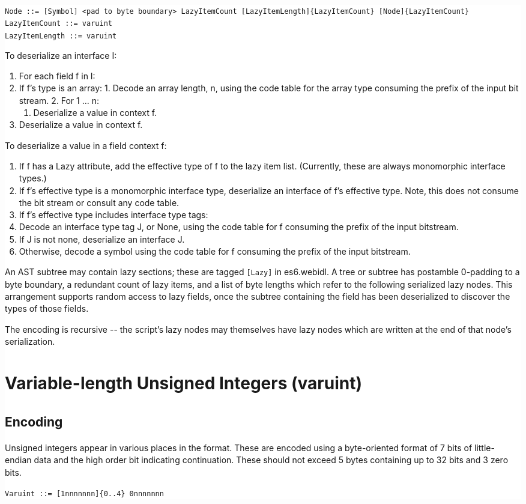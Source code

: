 ```
Node ::= [Symbol] <pad to byte boundary> LazyItemCount [LazyItemLength]{LazyItemCount} [Node]{LazyItemCount}
LazyItemCount ::= varuint
LazyItemLength ::= varuint
```

To deserialize an interface I:
1. For each field f in I:
  1. If f’s type is an array:
    1. Decode an array length, n, using the code table for the array type consuming the prefix of the input bit stream.
    2. For 1 ... n:
      1. Deserialize a value in context f.
  2. Deserialize a value in context f.

To deserialize a value in a field context f:
1. If f has a Lazy attribute, add the effective type of f to the lazy item list. (Currently, these are always monomorphic interface types.)
2. If f’s effective type is a monomorphic interface type, deserialize an interface of f’s effective type. Note, this does not consume the bit stream or consult any code table.
3. If f’s effective type includes interface type tags:
  1. Decode an interface type tag J, or None, using the code table for f consuming the prefix of the input bitstream.
  2. If J is not none, deserialize an interface J.
4. Otherwise, decode a symbol using the code table for f consuming the prefix of the input bitstream.

An AST subtree may contain lazy sections; these are tagged `[Lazy]` in es6.webidl. A tree or subtree has postamble 0-padding to a byte boundary, a redundant count of lazy items, and a list of byte lengths which refer to the following serialized lazy nodes. This arrangement supports random access to lazy fields, once the subtree containing the field has been deserialized to discover the types of those fields.

The encoding is recursive -- the script’s lazy nodes may themselves have lazy nodes which are written at the end of that node’s serialization.

# Variable-length Unsigned Integers (varuint)
## Encoding

Unsigned integers appear in various places in the format. These are encoded using a byte-oriented format of 7 bits of little-endian data and the high order bit indicating continuation. These should not exceed 5 bytes containing up to 32 bits and 3 zero bits.

```
Varuint ::= [1nnnnnnn]{0..4} 0nnnnnnn
```
